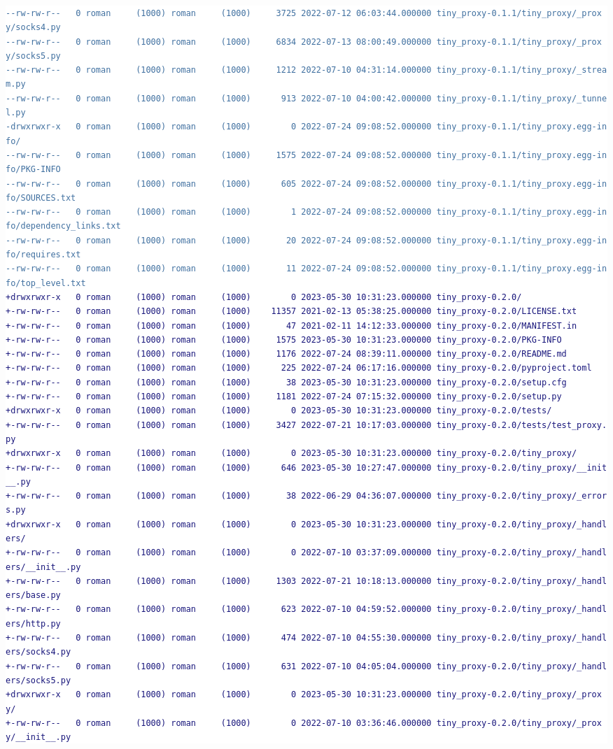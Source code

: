 ```diff
--rw-rw-r--   0 roman     (1000) roman     (1000)     3725 2022-07-12 06:03:44.000000 tiny_proxy-0.1.1/tiny_proxy/_proxy/socks4.py
--rw-rw-r--   0 roman     (1000) roman     (1000)     6834 2022-07-13 08:00:49.000000 tiny_proxy-0.1.1/tiny_proxy/_proxy/socks5.py
--rw-rw-r--   0 roman     (1000) roman     (1000)     1212 2022-07-10 04:31:14.000000 tiny_proxy-0.1.1/tiny_proxy/_stream.py
--rw-rw-r--   0 roman     (1000) roman     (1000)      913 2022-07-10 04:00:42.000000 tiny_proxy-0.1.1/tiny_proxy/_tunnel.py
-drwxrwxr-x   0 roman     (1000) roman     (1000)        0 2022-07-24 09:08:52.000000 tiny_proxy-0.1.1/tiny_proxy.egg-info/
--rw-rw-r--   0 roman     (1000) roman     (1000)     1575 2022-07-24 09:08:52.000000 tiny_proxy-0.1.1/tiny_proxy.egg-info/PKG-INFO
--rw-rw-r--   0 roman     (1000) roman     (1000)      605 2022-07-24 09:08:52.000000 tiny_proxy-0.1.1/tiny_proxy.egg-info/SOURCES.txt
--rw-rw-r--   0 roman     (1000) roman     (1000)        1 2022-07-24 09:08:52.000000 tiny_proxy-0.1.1/tiny_proxy.egg-info/dependency_links.txt
--rw-rw-r--   0 roman     (1000) roman     (1000)       20 2022-07-24 09:08:52.000000 tiny_proxy-0.1.1/tiny_proxy.egg-info/requires.txt
--rw-rw-r--   0 roman     (1000) roman     (1000)       11 2022-07-24 09:08:52.000000 tiny_proxy-0.1.1/tiny_proxy.egg-info/top_level.txt
+drwxrwxr-x   0 roman     (1000) roman     (1000)        0 2023-05-30 10:31:23.000000 tiny_proxy-0.2.0/
+-rw-rw-r--   0 roman     (1000) roman     (1000)    11357 2021-02-13 05:38:25.000000 tiny_proxy-0.2.0/LICENSE.txt
+-rw-rw-r--   0 roman     (1000) roman     (1000)       47 2021-02-11 14:12:33.000000 tiny_proxy-0.2.0/MANIFEST.in
+-rw-rw-r--   0 roman     (1000) roman     (1000)     1575 2023-05-30 10:31:23.000000 tiny_proxy-0.2.0/PKG-INFO
+-rw-rw-r--   0 roman     (1000) roman     (1000)     1176 2022-07-24 08:39:11.000000 tiny_proxy-0.2.0/README.md
+-rw-rw-r--   0 roman     (1000) roman     (1000)      225 2022-07-24 06:17:16.000000 tiny_proxy-0.2.0/pyproject.toml
+-rw-rw-r--   0 roman     (1000) roman     (1000)       38 2023-05-30 10:31:23.000000 tiny_proxy-0.2.0/setup.cfg
+-rw-rw-r--   0 roman     (1000) roman     (1000)     1181 2022-07-24 07:15:32.000000 tiny_proxy-0.2.0/setup.py
+drwxrwxr-x   0 roman     (1000) roman     (1000)        0 2023-05-30 10:31:23.000000 tiny_proxy-0.2.0/tests/
+-rw-rw-r--   0 roman     (1000) roman     (1000)     3427 2022-07-21 10:17:03.000000 tiny_proxy-0.2.0/tests/test_proxy.py
+drwxrwxr-x   0 roman     (1000) roman     (1000)        0 2023-05-30 10:31:23.000000 tiny_proxy-0.2.0/tiny_proxy/
+-rw-rw-r--   0 roman     (1000) roman     (1000)      646 2023-05-30 10:27:47.000000 tiny_proxy-0.2.0/tiny_proxy/__init__.py
+-rw-rw-r--   0 roman     (1000) roman     (1000)       38 2022-06-29 04:36:07.000000 tiny_proxy-0.2.0/tiny_proxy/_errors.py
+drwxrwxr-x   0 roman     (1000) roman     (1000)        0 2023-05-30 10:31:23.000000 tiny_proxy-0.2.0/tiny_proxy/_handlers/
+-rw-rw-r--   0 roman     (1000) roman     (1000)        0 2022-07-10 03:37:09.000000 tiny_proxy-0.2.0/tiny_proxy/_handlers/__init__.py
+-rw-rw-r--   0 roman     (1000) roman     (1000)     1303 2022-07-21 10:18:13.000000 tiny_proxy-0.2.0/tiny_proxy/_handlers/base.py
+-rw-rw-r--   0 roman     (1000) roman     (1000)      623 2022-07-10 04:59:52.000000 tiny_proxy-0.2.0/tiny_proxy/_handlers/http.py
+-rw-rw-r--   0 roman     (1000) roman     (1000)      474 2022-07-10 04:55:30.000000 tiny_proxy-0.2.0/tiny_proxy/_handlers/socks4.py
+-rw-rw-r--   0 roman     (1000) roman     (1000)      631 2022-07-10 04:05:04.000000 tiny_proxy-0.2.0/tiny_proxy/_handlers/socks5.py
+drwxrwxr-x   0 roman     (1000) roman     (1000)        0 2023-05-30 10:31:23.000000 tiny_proxy-0.2.0/tiny_proxy/_proxy/
+-rw-rw-r--   0 roman     (1000) roman     (1000)        0 2022-07-10 03:36:46.000000 tiny_proxy-0.2.0/tiny_proxy/_proxy/__init__.py
```